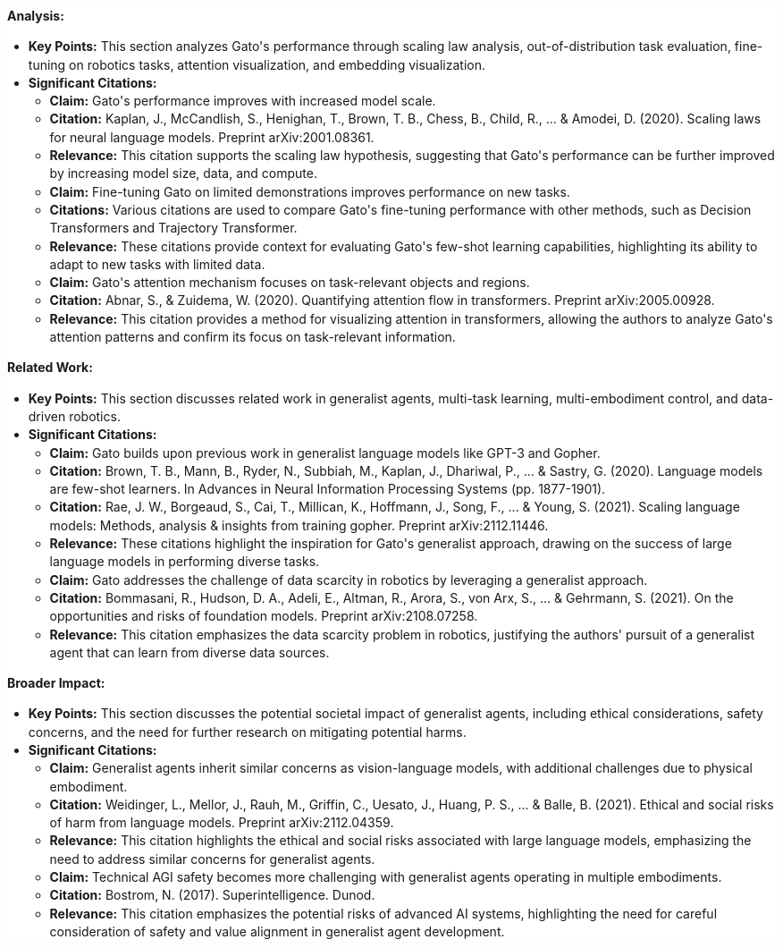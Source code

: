 **Analysis:**

- **Key Points:** This section analyzes Gato's performance through scaling law analysis, out-of-distribution task evaluation, fine-tuning on robotics tasks, attention visualization, and embedding visualization.
- **Significant Citations:**
    - **Claim:** Gato's performance improves with increased model scale.
    - **Citation:** Kaplan, J., McCandlish, S., Henighan, T., Brown, T. B., Chess, B., Child, R., ... & Amodei, D. (2020). Scaling laws for neural language models. Preprint arXiv:2001.08361.
    - **Relevance:** This citation supports the scaling law hypothesis, suggesting that Gato's performance can be further improved by increasing model size, data, and compute.
    - **Claim:** Fine-tuning Gato on limited demonstrations improves performance on new tasks.
    - **Citations:** Various citations are used to compare Gato's fine-tuning performance with other methods, such as Decision Transformers and Trajectory Transformer.
    - **Relevance:** These citations provide context for evaluating Gato's few-shot learning capabilities, highlighting its ability to adapt to new tasks with limited data.
    - **Claim:** Gato's attention mechanism focuses on task-relevant objects and regions.
    - **Citation:** Abnar, S., & Zuidema, W. (2020). Quantifying attention flow in transformers. Preprint arXiv:2005.00928.
    - **Relevance:** This citation provides a method for visualizing attention in transformers, allowing the authors to analyze Gato's attention patterns and confirm its focus on task-relevant information.

**Related Work:**

- **Key Points:** This section discusses related work in generalist agents, multi-task learning, multi-embodiment control, and data-driven robotics.
- **Significant Citations:**
    - **Claim:** Gato builds upon previous work in generalist language models like GPT-3 and Gopher.
    - **Citation:** Brown, T. B., Mann, B., Ryder, N., Subbiah, M., Kaplan, J., Dhariwal, P., ... & Sastry, G. (2020). Language models are few-shot learners. In Advances in Neural Information Processing Systems (pp. 1877-1901).
    - **Citation:** Rae, J. W., Borgeaud, S., Cai, T., Millican, K., Hoffmann, J., Song, F., ... & Young, S. (2021). Scaling language models: Methods, analysis & insights from training gopher. Preprint arXiv:2112.11446.
    - **Relevance:** These citations highlight the inspiration for Gato's generalist approach, drawing on the success of large language models in performing diverse tasks.
    - **Claim:** Gato addresses the challenge of data scarcity in robotics by leveraging a generalist approach.
    - **Citation:** Bommasani, R., Hudson, D. A., Adeli, E., Altman, R., Arora, S., von Arx, S., ... & Gehrmann, S. (2021). On the opportunities and risks of foundation models. Preprint arXiv:2108.07258.
    - **Relevance:** This citation emphasizes the data scarcity problem in robotics, justifying the authors' pursuit of a generalist agent that can learn from diverse data sources.

**Broader Impact:**

- **Key Points:** This section discusses the potential societal impact of generalist agents, including ethical considerations, safety concerns, and the need for further research on mitigating potential harms.
- **Significant Citations:**
    - **Claim:** Generalist agents inherit similar concerns as vision-language models, with additional challenges due to physical embodiment.
    - **Citation:** Weidinger, L., Mellor, J., Rauh, M., Griffin, C., Uesato, J., Huang, P. S., ... & Balle, B. (2021). Ethical and social risks of harm from language models. Preprint arXiv:2112.04359.
    - **Relevance:** This citation highlights the ethical and social risks associated with large language models, emphasizing the need to address similar concerns for generalist agents.
    - **Claim:** Technical AGI safety becomes more challenging with generalist agents operating in multiple embodiments.
    - **Citation:** Bostrom, N. (2017). Superintelligence. Dunod.
    - **Relevance:** This citation emphasizes the potential risks of advanced AI systems, highlighting the need for careful consideration of safety and value alignment in generalist agent development.
